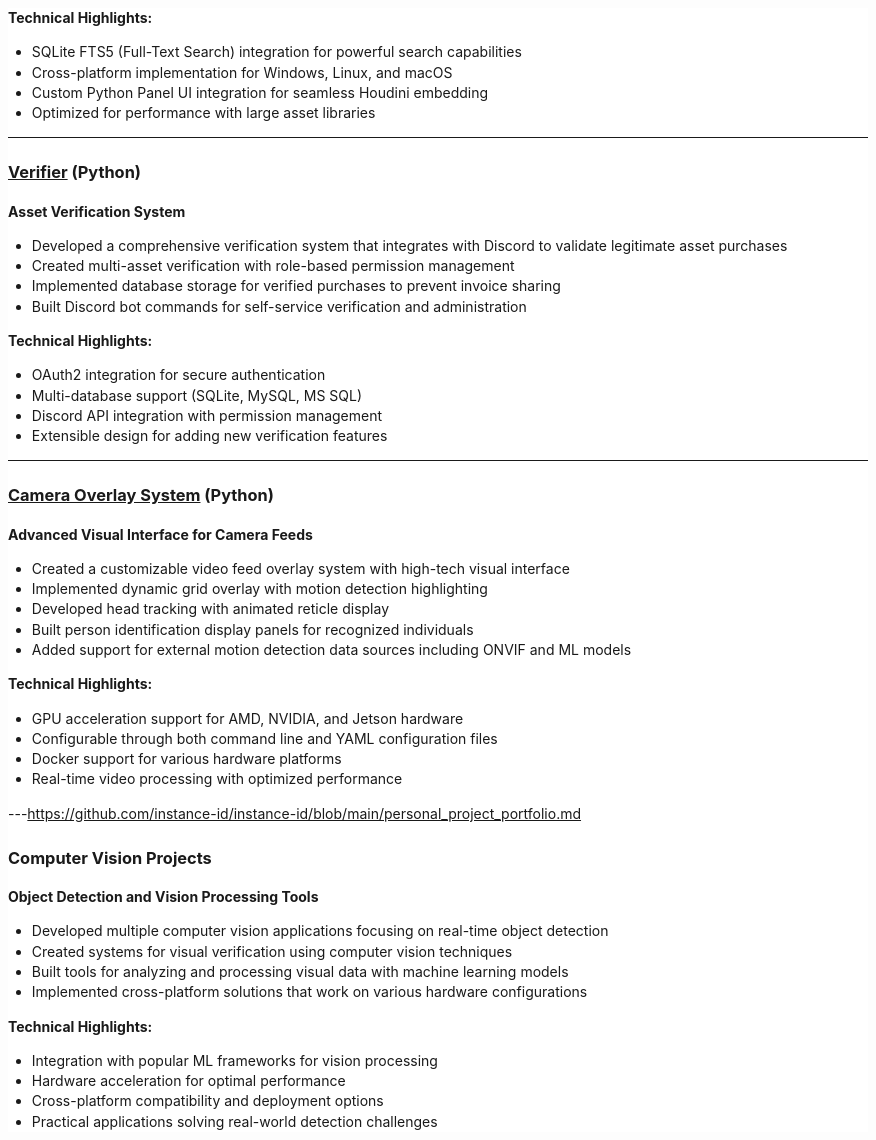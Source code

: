 **Technical Highlights:**
- SQLite FTS5 (Full-Text Search) integration for powerful search capabilities
- Cross-platform implementation for Windows, Linux, and macOS
- Custom Python Panel UI integration for seamless Houdini embedding
- Optimized for performance with large asset libraries

---
### [Verifier](https://github.com/instance-id/verifier) (Python)
**Asset Verification System**

- Developed a comprehensive verification system that integrates with Discord to validate legitimate asset purchases
- Created multi-asset verification with role-based permission management
- Implemented database storage for verified purchases to prevent invoice sharing
- Built Discord bot commands for self-service verification and administration

**Technical Highlights:**
- OAuth2 integration for secure authentication
- Multi-database support (SQLite, MySQL, MS SQL)
- Discord API integration with permission management
- Extensible design for adding new verification features

---
### [Camera Overlay System](https://github.com/instance-id/tracking_overlay) (Python)
**Advanced Visual Interface for Camera Feeds**

- Created a customizable video feed overlay system with high-tech visual interface
- Implemented dynamic grid overlay with motion detection highlighting
- Developed head tracking with animated reticle display
- Built person identification display panels for recognized individuals
- Added support for external motion detection data sources including ONVIF and ML models

**Technical Highlights:**
- GPU acceleration support for AMD, NVIDIA, and Jetson hardware
- Configurable through both command line and YAML configuration files
- Docker support for various hardware platforms
- Real-time video processing with optimized performance

---https://github.com/instance-id/instance-id/blob/main/personal_project_portfolio.md
### Computer Vision Projects
**Object Detection and Vision Processing Tools**

- Developed multiple computer vision applications focusing on real-time object detection
- Created systems for visual verification using computer vision techniques
- Built tools for analyzing and processing visual data with machine learning models
- Implemented cross-platform solutions that work on various hardware configurations

**Technical Highlights:**
- Integration with popular ML frameworks for vision processing
- Hardware acceleration for optimal performance
- Cross-platform compatibility and deployment options
- Practical applications solving real-world detection challenges



